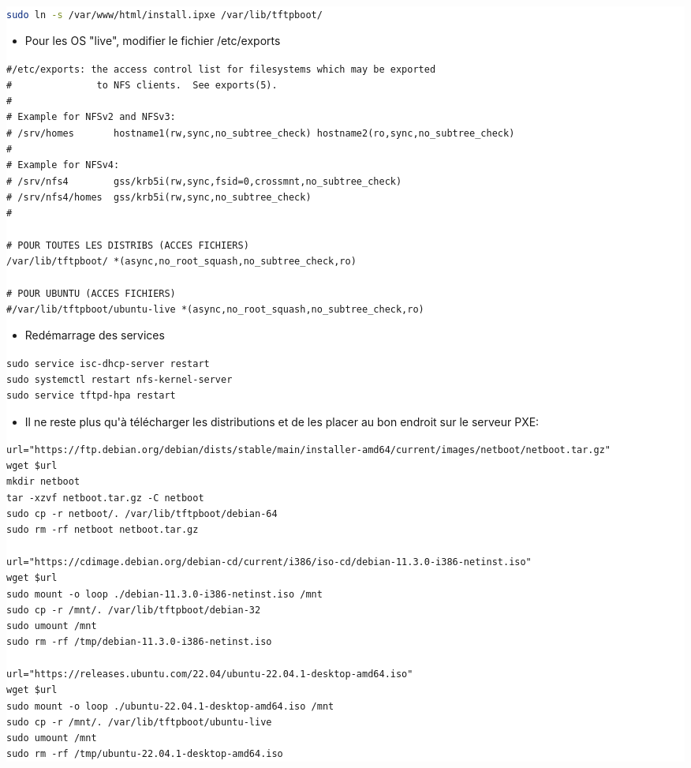 ```bash
sudo ln -s /var/www/html/install.ipxe /var/lib/tftpboot/
```

- Pour les OS "live", modifier le fichier /etc/exports

```
#/etc/exports: the access control list for filesystems which may be exported
#               to NFS clients.  See exports(5).
#
# Example for NFSv2 and NFSv3:
# /srv/homes       hostname1(rw,sync,no_subtree_check) hostname2(ro,sync,no_subtree_check)
#
# Example for NFSv4:
# /srv/nfs4        gss/krb5i(rw,sync,fsid=0,crossmnt,no_subtree_check)
# /srv/nfs4/homes  gss/krb5i(rw,sync,no_subtree_check)
#

# POUR TOUTES LES DISTRIBS (ACCES FICHIERS)
/var/lib/tftpboot/ *(async,no_root_squash,no_subtree_check,ro)

# POUR UBUNTU (ACCES FICHIERS)
#/var/lib/tftpboot/ubuntu-live *(async,no_root_squash,no_subtree_check,ro)
```

- Redémarrage des services

```
sudo service isc-dhcp-server restart
sudo systemctl restart nfs-kernel-server
sudo service tftpd-hpa restart
```

- Il ne reste plus qu'à télécharger les distributions et de les placer au bon endroit sur le serveur PXE:

```
url="https://ftp.debian.org/debian/dists/stable/main/installer-amd64/current/images/netboot/netboot.tar.gz"
wget $url
mkdir netboot
tar -xzvf netboot.tar.gz -C netboot
sudo cp -r netboot/. /var/lib/tftpboot/debian-64
sudo rm -rf netboot netboot.tar.gz

url="https://cdimage.debian.org/debian-cd/current/i386/iso-cd/debian-11.3.0-i386-netinst.iso"
wget $url
sudo mount -o loop ./debian-11.3.0-i386-netinst.iso /mnt
sudo cp -r /mnt/. /var/lib/tftpboot/debian-32
sudo umount /mnt
sudo rm -rf /tmp/debian-11.3.0-i386-netinst.iso

url="https://releases.ubuntu.com/22.04/ubuntu-22.04.1-desktop-amd64.iso"
wget $url
sudo mount -o loop ./ubuntu-22.04.1-desktop-amd64.iso /mnt
sudo cp -r /mnt/. /var/lib/tftpboot/ubuntu-live
sudo umount /mnt
sudo rm -rf /tmp/ubuntu-22.04.1-desktop-amd64.iso
```
